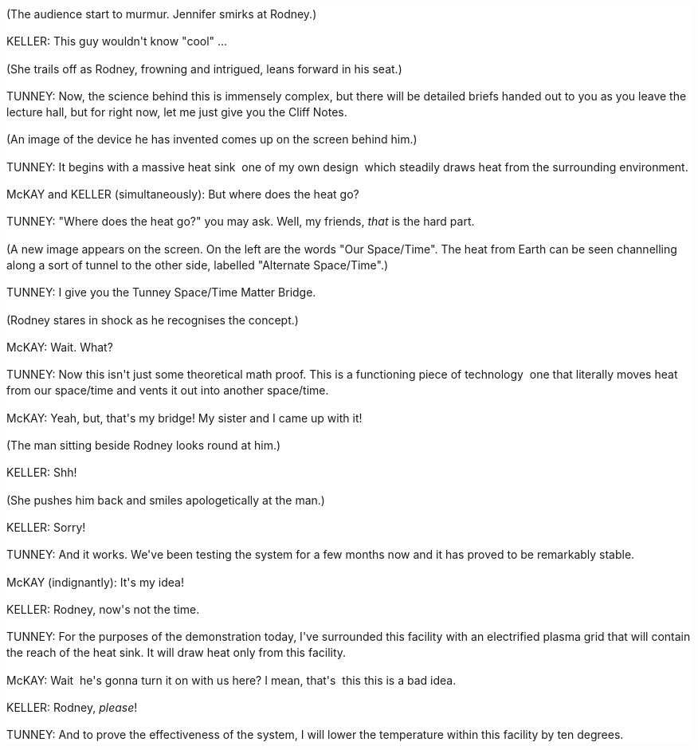 (The audience start to murmur. Jennifer smirks at Rodney.)  
  
KELLER: This guy wouldn't know "cool" ...  
  
(She trails off as Rodney, frowning and intrigued, leans forward in his seat.)  
  
TUNNEY: Now, the science behind this is immensely complex, but there will be
detailed briefs handed out to you as you leave the lecture hall, but for right
now, let me just give you the Cliff Notes.  
  
(An image of the device he has invented comes up on the screen behind him.)  
  
TUNNEY: It begins with a massive heat sink  one of my own design  which
steadily draws heat from the surrounding environment.  
  
McKAY and KELLER (simultaneously): But where does the heat go?  
  
TUNNEY: "Where does the heat go?" you may ask. Well, my friends, _that_ is the
hard part.  
  
(A new image appears on the screen. On the left are the words "Our
Space/Time". The heat from Earth can be seen channelling along a sort of
tunnel to the other side, labelled "Alternate Space/Time".)  
  
TUNNEY: I give you the Tunney Space/Time Matter Bridge.  
  
(Rodney stares in shock as he recognises the concept.)  
  
McKAY: Wait. What?  
  
TUNNEY: Now this isn't just some theoretical math proof. This is a functioning
piece of technology  one that literally moves heat from our space/time and
vents it out into another space/time.  
  
McKAY: Yeah, but, that's my bridge! My sister and I came up with it!  
  
(The man sitting beside Rodney looks round at him.)  
  
KELLER: Shh!  
  
(She pushes him back and smiles apologetically at the man.)  
  
KELLER: Sorry!  
  
TUNNEY: And it works. We've been testing the system for a few months now and
it has proved to be remarkably stable.  
  
McKAY (indignantly): It's my idea!  
  
KELLER: Rodney, now's not the time.  
  
TUNNEY: For the purposes of the demonstration today, I've surrounded this
facility with an electrified plasma grid that will contain the reach of the
heat sink. It will draw heat only from this facility.  
  
McKAY: Wait  he's gonna turn it on with us here? I mean, that's  this  this
is a bad idea.  
  
KELLER: Rodney, _please_!  
  
TUNNEY: And to prove the effectiveness of the system, I will lower the
temperature within this facility by ten degrees.  
  